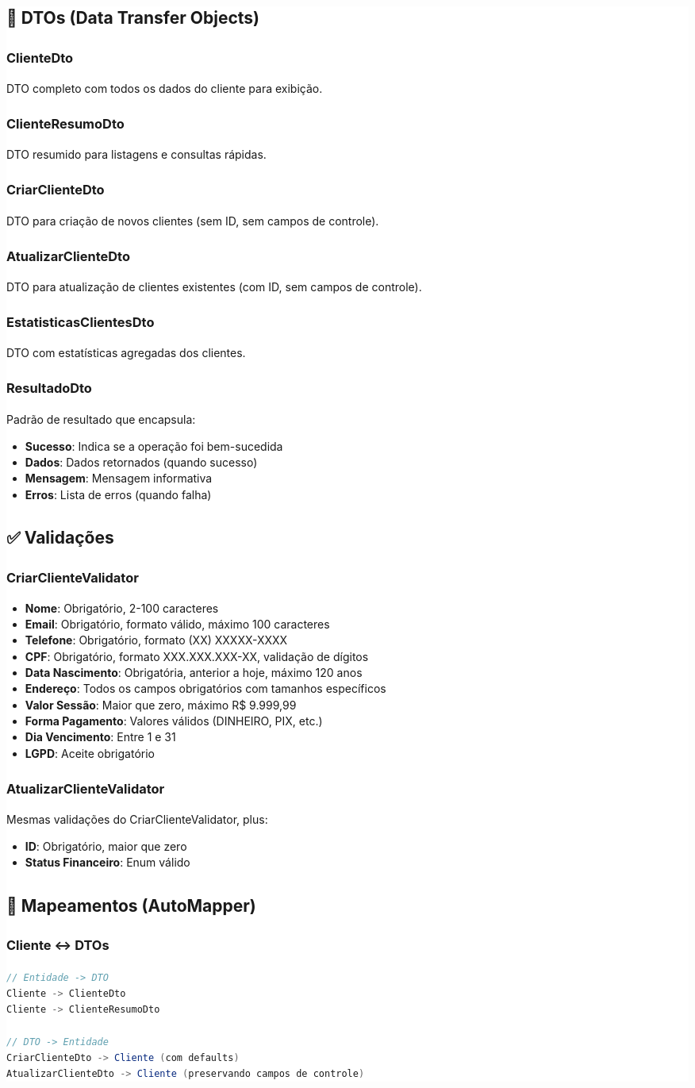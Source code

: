 ## 🎯 DTOs (Data Transfer Objects)

### ClienteDto
DTO completo com todos os dados do cliente para exibição.

### ClienteResumoDto
DTO resumido para listagens e consultas rápidas.

### CriarClienteDto
DTO para criação de novos clientes (sem ID, sem campos de controle).

### AtualizarClienteDto
DTO para atualização de clientes existentes (com ID, sem campos de controle).

### EstatisticasClientesDto
DTO com estatísticas agregadas dos clientes.

### ResultadoDto<T>
Padrão de resultado que encapsula:
- **Sucesso**: Indica se a operação foi bem-sucedida
- **Dados**: Dados retornados (quando sucesso)
- **Mensagem**: Mensagem informativa
- **Erros**: Lista de erros (quando falha)

## ✅ Validações

### CriarClienteValidator
- **Nome**: Obrigatório, 2-100 caracteres
- **Email**: Obrigatório, formato válido, máximo 100 caracteres
- **Telefone**: Obrigatório, formato (XX) XXXXX-XXXX
- **CPF**: Obrigatório, formato XXX.XXX.XXX-XX, validação de dígitos
- **Data Nascimento**: Obrigatória, anterior a hoje, máximo 120 anos
- **Endereço**: Todos os campos obrigatórios com tamanhos específicos
- **Valor Sessão**: Maior que zero, máximo R$ 9.999,99
- **Forma Pagamento**: Valores válidos (DINHEIRO, PIX, etc.)
- **Dia Vencimento**: Entre 1 e 31
- **LGPD**: Aceite obrigatório

### AtualizarClienteValidator
Mesmas validações do CriarClienteValidator, plus:
- **ID**: Obrigatório, maior que zero
- **Status Financeiro**: Enum válido

## 🔄 Mapeamentos (AutoMapper)

### Cliente ↔ DTOs
```csharp
// Entidade -> DTO
Cliente -> ClienteDto
Cliente -> ClienteResumoDto

// DTO -> Entidade
CriarClienteDto -> Cliente (com defaults)
AtualizarClienteDto -> Cliente (preservando campos de controle)
```
